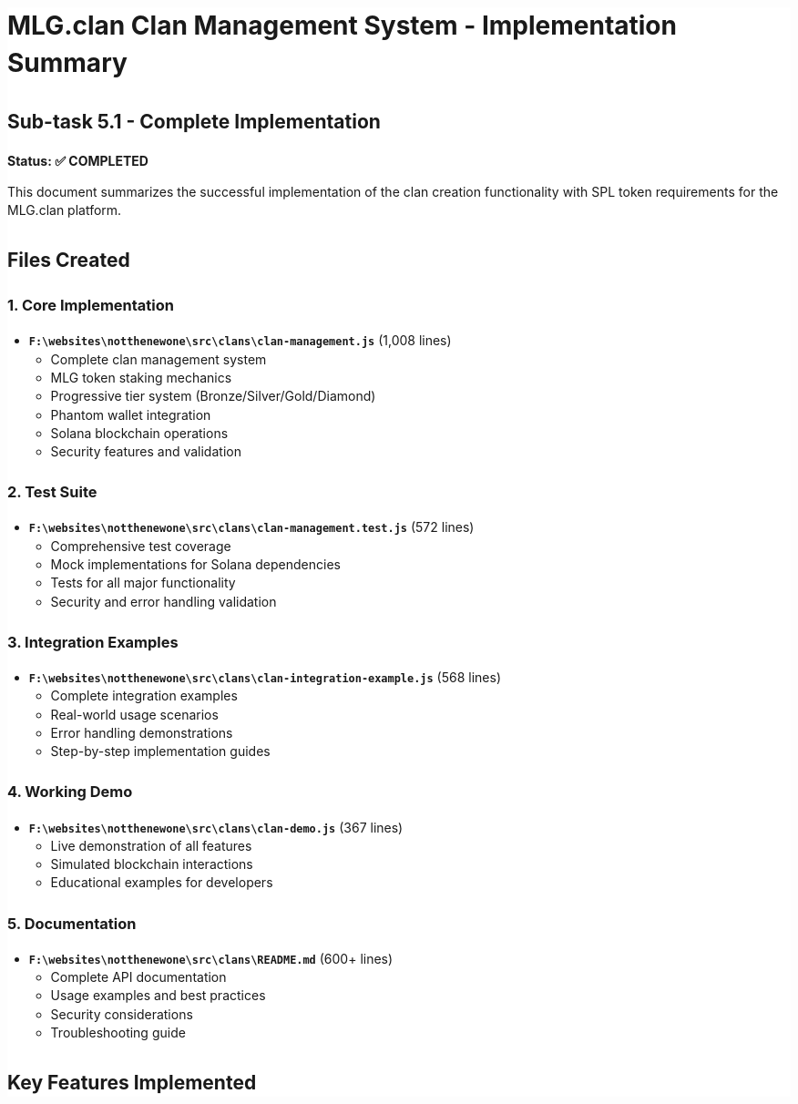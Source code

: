 # MLG.clan Clan Management System - Implementation Summary

## Sub-task 5.1 - Complete Implementation

**Status: ✅ COMPLETED**

This document summarizes the successful implementation of the clan creation functionality with SPL token requirements for the MLG.clan platform.

## Files Created

### 1. Core Implementation
- **`F:\websites\notthenewone\src\clans\clan-management.js`** (1,008 lines)
  - Complete clan management system
  - MLG token staking mechanics  
  - Progressive tier system (Bronze/Silver/Gold/Diamond)
  - Phantom wallet integration
  - Solana blockchain operations
  - Security features and validation

### 2. Test Suite
- **`F:\websites\notthenewone\src\clans\clan-management.test.js`** (572 lines)
  - Comprehensive test coverage
  - Mock implementations for Solana dependencies
  - Tests for all major functionality
  - Security and error handling validation

### 3. Integration Examples
- **`F:\websites\notthenewone\src\clans\clan-integration-example.js`** (568 lines)
  - Complete integration examples
  - Real-world usage scenarios
  - Error handling demonstrations
  - Step-by-step implementation guides

### 4. Working Demo
- **`F:\websites\notthenewone\src\clans\clan-demo.js`** (367 lines)
  - Live demonstration of all features
  - Simulated blockchain interactions
  - Educational examples for developers

### 5. Documentation
- **`F:\websites\notthenewone\src\clans\README.md`** (600+ lines)
  - Complete API documentation
  - Usage examples and best practices
  - Security considerations
  - Troubleshooting guide

## Key Features Implemented
